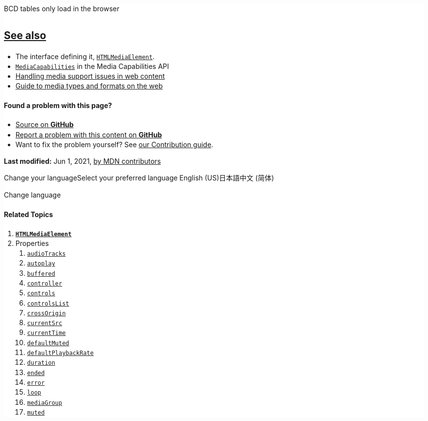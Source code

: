 BCD tables only load in the browser

[See also](#see_also "Permalink to See also")
---------------------------------------------

-   The interface defining it, [`HTMLMediaElement`](https://developer.mozilla.org/en-US/docs/Web/API/HTMLMediaElement).
-   [`MediaCapabilities`](https://developer.mozilla.org/en-US/docs/Web/API/MediaCapabilities) in the Media Capabilities API
-   [Handling media support issues in web content](https://developer.mozilla.org/en-US/docs/Web/Media/Formats/Support_issues)
-   [Guide to media types and formats on the web](https://developer.mozilla.org/en-US/docs/Web/Media/Formats)

#### Found a problem with this page?

-   [Source on **GitHub**](https://github.com/mdn/content/blob/main/files/en-us/web/api/htmlmediaelement/canplaytype/index.html "Folder: en-us/web/api/htmlmediaelement/canplaytype (Opens in a new tab)")
-   [Report a problem with this content on **GitHub**](https://github.com/mdn/content/issues/new?body=MDN+URL%3A+https%3A%2F%2Fdeveloper.mozilla.org%2Fen-US%2Fdocs%2FWeb%2FAPI%2FHTMLMediaElement%2FcanPlayType%0A%0A%23%23%23%23+What+information+was+incorrect%2C+unhelpful%2C+or+incomplete%3F%0A%0A%0A%23%23%23%23+Specific+section+or+headline%3F%0A%0A%0A%23%23%23%23+What+did+you+expect+to+see%3F%0A%0A%0A%23%23%23%23+Did+you+test+this%3F+If+so%2C+how%3F%0A%0A%0A%3C%21--+Do+not+make+changes+below+this+line+--%3E%0A%3Cdetails%3E%0A%3Csummary%3EMDN+Content+page+report+details%3C%2Fsummary%3E%0A%0A*+Folder%3A+%60en-us%2Fweb%2Fapi%2Fhtmlmediaelement%2Fcanplaytype%60%0A*+MDN+URL%3A+https%3A%2F%2Fdeveloper.mozilla.org%2Fen-US%2Fdocs%2FWeb%2FAPI%2FHTMLMediaElement%2FcanPlayType%0A*+GitHub+URL%3A+https%3A%2F%2Fgithub.com%2Fmdn%2Fcontent%2Fblob%2Fmain%2Ffiles%2Fen-us%2Fweb%2Fapi%2Fhtmlmediaelement%2Fcanplaytype%2Findex.html%0A*+Last+commit%3A+https%3A%2F%2Fgithub.com%2Fmdn%2Fcontent%2Fcommit%2Fcb20a8045f6cbdbd224b1068e46c8644470dd8c3%0A*+Document+last+modified%3A+2021-06-01T09%3A10%3A31.000Z%0A%0A%3C%2Fdetails%3E&title=Issue+with+%22HTMLMediaElement.canPlayType%28%29%22%3A+%28short+summary+here+please%29&labels=Content%3AWebAPI%2Cneeds-triage "This will take you to https://github.com/mdn/content to file a new issue")
-   Want to fix the problem yourself? See [our Contribution guide](https://github.com/mdn/content/blob/main/README.md).

**Last modified:** Jun 1, 2021, [by MDN contributors](https://developer.mozilla.org/en-US/docs/Web/API/HTMLMediaElement/canPlayType/contributors.txt)

Change your languageSelect your preferred language English (US)日本語中文 (简体)

Change language

#### Related Topics

1.  **[`HTMLMediaElement`](https://developer.mozilla.org/en-US/docs/Web/API/HTMLMediaElement)**
2.  Properties
    1.  [`audioTracks`](https://developer.mozilla.org/en-US/docs/Web/API/HTMLMediaElement/audioTracks)
    2.  [`autoplay`](https://developer.mozilla.org/en-US/docs/Web/API/HTMLMediaElement/autoplay)
    3.  [`buffered`](https://developer.mozilla.org/en-US/docs/Web/API/HTMLMediaElement/buffered)
    4.  [`controller`](https://developer.mozilla.org/en-US/docs/Web/API/HTMLMediaElement/controller)
    5.  [`controls`](https://developer.mozilla.org/en-US/docs/Web/API/HTMLMediaElement/controls)
    6.  [`controlsList`](https://developer.mozilla.org/en-US/docs/Web/API/HTMLMediaElement/controlsList)
    7.  [`crossOrigin`](https://developer.mozilla.org/en-US/docs/Web/API/HTMLMediaElement/crossOrigin)
    8.  [`currentSrc`](https://developer.mozilla.org/en-US/docs/Web/API/HTMLMediaElement/currentSrc)
    9.  [`currentTime`](https://developer.mozilla.org/en-US/docs/Web/API/HTMLMediaElement/currentTime)
    10. [`defaultMuted`](https://developer.mozilla.org/en-US/docs/Web/API/HTMLMediaElement/defaultMuted)
    11. [`defaultPlaybackRate`](https://developer.mozilla.org/en-US/docs/Web/API/HTMLMediaElement/defaultPlaybackRate)
    12. [`duration`](https://developer.mozilla.org/en-US/docs/Web/API/HTMLMediaElement/duration)
    13. [`ended`](https://developer.mozilla.org/en-US/docs/Web/API/HTMLMediaElement/ended)
    14. [`error`](https://developer.mozilla.org/en-US/docs/Web/API/HTMLMediaElement/error)
    15. [`loop`](https://developer.mozilla.org/en-US/docs/Web/API/HTMLMediaElement/loop)
    16. [`mediaGroup`](https://developer.mozilla.org/en-US/docs/Web/API/HTMLMediaElement/mediaGroup)
    17. [`muted`](https://developer.mozilla.org/en-US/docs/Web/API/HTMLMediaElement/muted)
